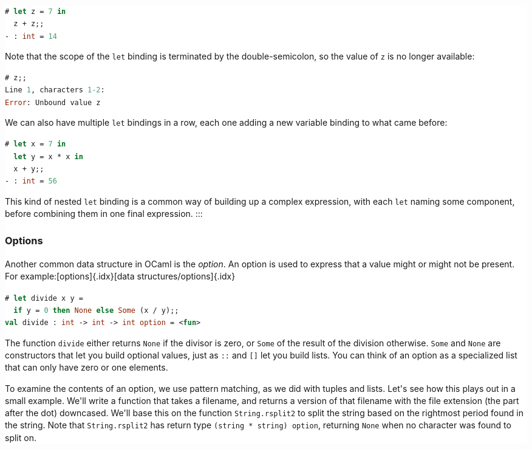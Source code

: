 ```ocaml env=main
# let z = 7 in
  z + z;;
- : int = 14
```

Note that the scope of the `let` binding is terminated by the
double-semicolon, so the value of `z` is no longer available:

```ocaml env=main
# z;;
Line 1, characters 1-2:
Error: Unbound value z
```

We can also have multiple `let` bindings in a row, each one adding a
new variable binding to what came before:

```ocaml env=main
# let x = 7 in
  let y = x * x in
  x + y;;
- : int = 56
```

This kind of nested `let` binding is a common way of building up a complex
expression, with each `let` naming some component, before combining them in
one final expression.
:::

### Options

Another common data structure in OCaml is the *option*. An option is used to
express that a value might or might not be present. For
example:[options]{.idx}[data structures/options]{.idx}

```ocaml env=main
# let divide x y =
  if y = 0 then None else Some (x / y);;
val divide : int -> int -> int option = <fun>
```

The function `divide` either returns `None` if the divisor is zero, or
`Some` of the result of the division otherwise. `Some` and `None` are
constructors that let you build optional values, just as `::` and `[]` let
you build lists. You can think of an option as a specialized list that can
only have zero or one elements.

To examine the contents of an option, we use pattern matching, as we did with
tuples and lists. Let's see how this plays out in a small example. We'll
write a function that takes a filename, and returns a version of that
filename with the file extension (the part after the dot) downcased. We'll
base this on the function `String.rsplit2` to split the string based on the
rightmost period found in the string. Note that `String.rsplit2` has return
type `(string * string) option`, returning `None` when no character was found
to split on.
